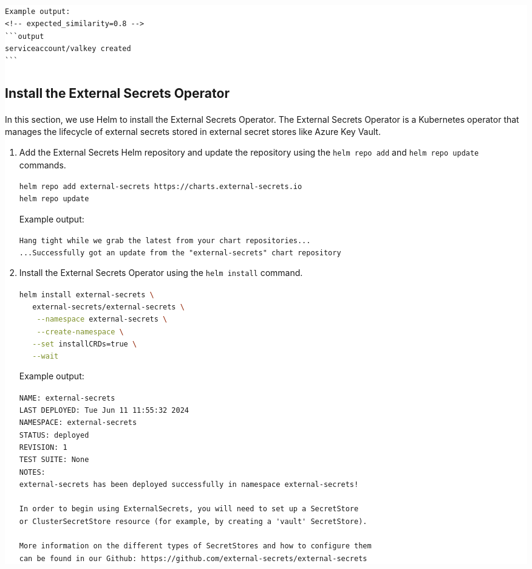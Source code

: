     Example output:
    <!-- expected_similarity=0.8 -->
    ```output
    serviceaccount/valkey created
    ```

## Install the External Secrets Operator

In this section, we use Helm to install the External Secrets Operator. The External Secrets Operator is a Kubernetes operator that manages the lifecycle of external secrets stored in external secret stores like Azure Key Vault.

1. Add the External Secrets Helm repository and update the repository using the `helm repo add` and `helm repo update` commands.

    ```bash
    helm repo add external-secrets https://charts.external-secrets.io
    helm repo update
    ```

    Example output:
    <!-- expected_similarity=0.1 -->
    ```output
    Hang tight while we grab the latest from your chart repositories...
    ...Successfully got an update from the "external-secrets" chart repository
    ```

2. Install the External Secrets Operator using the `helm install` command.

    ```bash
    helm install external-secrets \
       external-secrets/external-secrets \
        --namespace external-secrets \
        --create-namespace \
       --set installCRDs=true \
       --wait
    ```

    Example output:
    <!-- expected_similarity=0.8 -->
    ```output
    NAME: external-secrets
    LAST DEPLOYED: Tue Jun 11 11:55:32 2024
    NAMESPACE: external-secrets
    STATUS: deployed
    REVISION: 1
    TEST SUITE: None
    NOTES:
    external-secrets has been deployed successfully in namespace external-secrets!
    
    In order to begin using ExternalSecrets, you will need to set up a SecretStore
    or ClusterSecretStore resource (for example, by creating a 'vault' SecretStore).
    
    More information on the different types of SecretStores and how to configure them
    can be found in our Github: https://github.com/external-secrets/external-secrets
    ```
